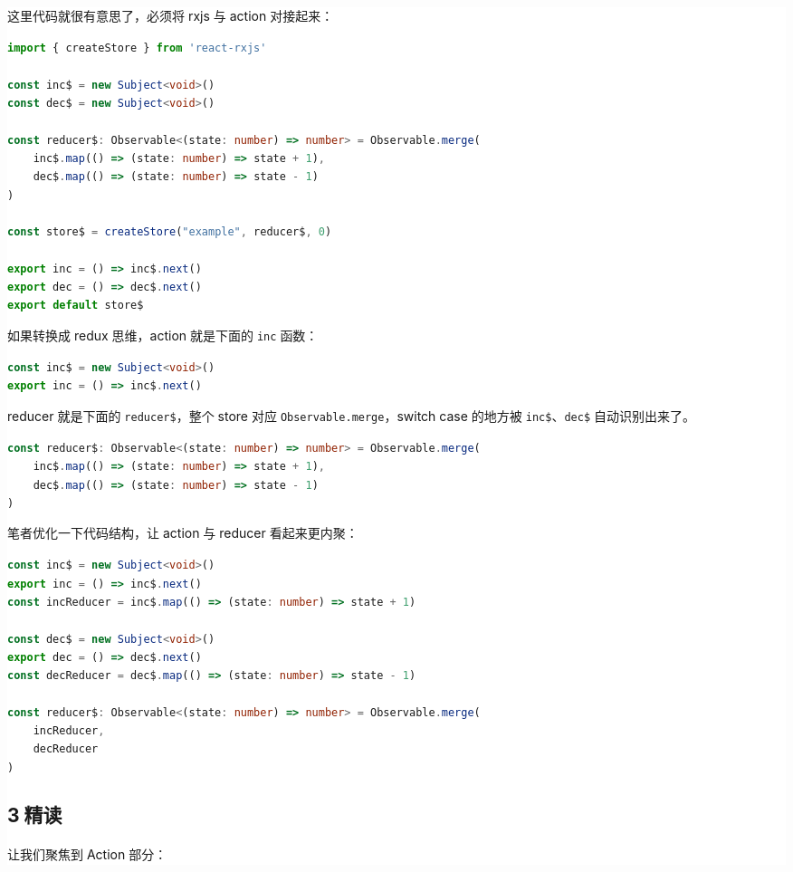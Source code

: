 这里代码就很有意思了，必须将 rxjs 与 action 对接起来：

```typescript
import { createStore } from 'react-rxjs'

const inc$ = new Subject<void>()
const dec$ = new Subject<void>()

const reducer$: Observable<(state: number) => number> = Observable.merge(
    inc$.map(() => (state: number) => state + 1),
    dec$.map(() => (state: number) => state - 1)
)

const store$ = createStore("example", reducer$, 0)

export inc = () => inc$.next()
export dec = () => dec$.next()
export default store$
```

如果转换成 redux 思维，action 就是下面的 `inc` 函数：

```typescript
const inc$ = new Subject<void>()
export inc = () => inc$.next()
```

reducer 就是下面的 `reducer$`，整个 store 对应 `Observable.merge`，switch case 的地方被 `inc$`、`dec$` 自动识别出来了。

```typescript
const reducer$: Observable<(state: number) => number> = Observable.merge(
    inc$.map(() => (state: number) => state + 1),
    dec$.map(() => (state: number) => state - 1)
)
```

笔者优化一下代码结构，让 action 与 reducer 看起来更内聚：

```typescript
const inc$ = new Subject<void>()
export inc = () => inc$.next()
const incReducer = inc$.map(() => (state: number) => state + 1)

const dec$ = new Subject<void>()
export dec = () => dec$.next()
const decReducer = dec$.map(() => (state: number) => state - 1)

const reducer$: Observable<(state: number) => number> = Observable.merge(
    incReducer,
    decReducer
)
```

## 3 精读

让我们聚焦到 Action 部分：
